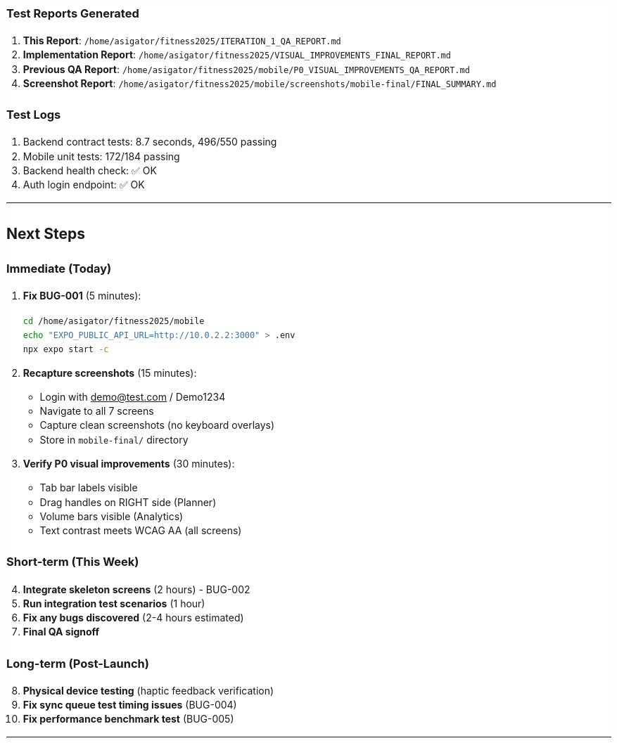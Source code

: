 ### Test Reports Generated

1. **This Report**: `/home/asigator/fitness2025/ITERATION_1_QA_REPORT.md`
2. **Implementation Report**: `/home/asigator/fitness2025/VISUAL_IMPROVEMENTS_FINAL_REPORT.md`
3. **Previous QA Report**: `/home/asigator/fitness2025/mobile/P0_VISUAL_IMPROVEMENTS_QA_REPORT.md`
4. **Screenshot Report**: `/home/asigator/fitness2025/mobile/screenshots/mobile-final/FINAL_SUMMARY.md`

### Test Logs

1. Backend contract tests: 8.7 seconds, 496/550 passing
2. Mobile unit tests: 172/184 passing
3. Backend health check: ✅ OK
4. Auth login endpoint: ✅ OK

---

## Next Steps

### Immediate (Today)

1. **Fix BUG-001** (5 minutes):
   ```bash
   cd /home/asigator/fitness2025/mobile
   echo "EXPO_PUBLIC_API_URL=http://10.0.2.2:3000" > .env
   npx expo start -c
   ```

2. **Recapture screenshots** (15 minutes):
   - Login with demo@test.com / Demo1234
   - Navigate to all 7 screens
   - Capture clean screenshots (no keyboard overlays)
   - Store in `mobile-final/` directory

3. **Verify P0 visual improvements** (30 minutes):
   - Tab bar labels visible
   - Drag handles on RIGHT side (Planner)
   - Volume bars visible (Analytics)
   - Text contrast meets WCAG AA (all screens)

### Short-term (This Week)

4. **Integrate skeleton screens** (2 hours) - BUG-002
5. **Run integration test scenarios** (1 hour)
6. **Fix any bugs discovered** (2-4 hours estimated)
7. **Final QA signoff**

### Long-term (Post-Launch)

8. **Physical device testing** (haptic feedback verification)
9. **Fix sync queue test timing issues** (BUG-004)
10. **Fix performance benchmark test** (BUG-005)

---